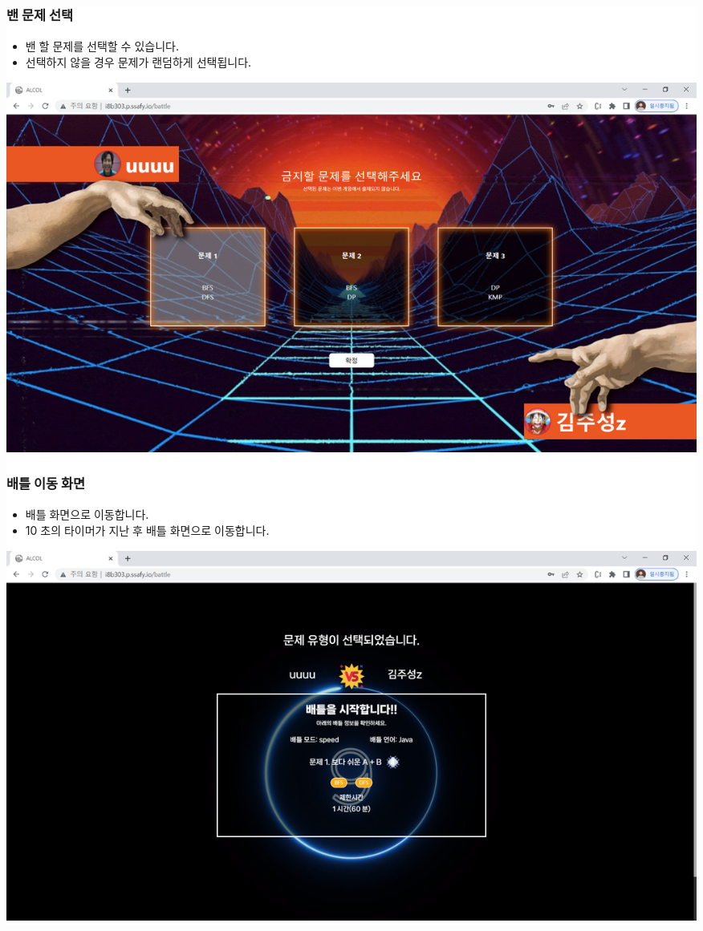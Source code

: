 ### 밴 문제 선택

- 밴 할 문제를 선택할 수 있습니다.
- 선택하지 않을 경우 문제가 랜덤하게 선택됩니다.

![Untitled](images/Untitled%209.png)

### 배틀 이동 화면

- 배틀 화면으로 이동합니다.
- 10 초의 타이머가 지난 후 배틀 화면으로 이동합니다.

![Untitled](images/Untitled%2010.png)
